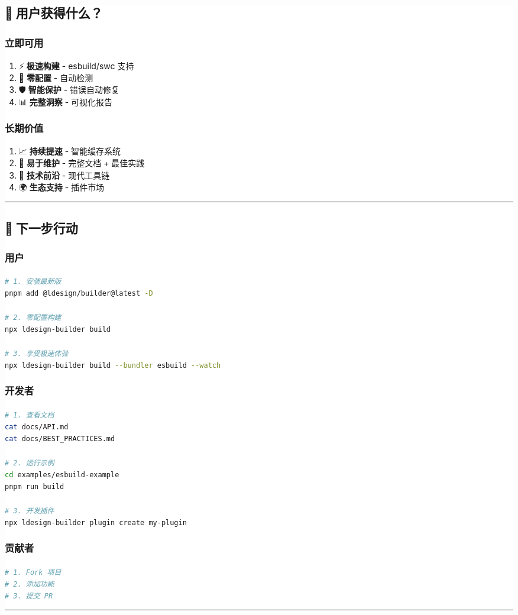 
## 🎁 用户获得什么？

### 立即可用
1. ⚡ **极速构建** - esbuild/swc 支持
2. 🎯 **零配置** - 自动检测
3. 🛡️ **智能保护** - 错误自动修复
4. 📊 **完整洞察** - 可视化报告

### 长期价值
1. 📈 **持续提速** - 智能缓存系统
2. 🔧 **易于维护** - 完整文档 + 最佳实践
3. 🚀 **技术前沿** - 现代工具链
4. 🌍 **生态支持** - 插件市场

---

## 🚀 下一步行动

### 用户
```bash
# 1. 安装最新版
pnpm add @ldesign/builder@latest -D

# 2. 零配置构建
npx ldesign-builder build

# 3. 享受极速体验
npx ldesign-builder build --bundler esbuild --watch
```

### 开发者
```bash
# 1. 查看文档
cat docs/API.md
cat docs/BEST_PRACTICES.md

# 2. 运行示例
cd examples/esbuild-example
pnpm run build

# 3. 开发插件
npx ldesign-builder plugin create my-plugin
```

### 贡献者
```bash
# 1. Fork 项目
# 2. 添加功能
# 3. 提交 PR
```

---